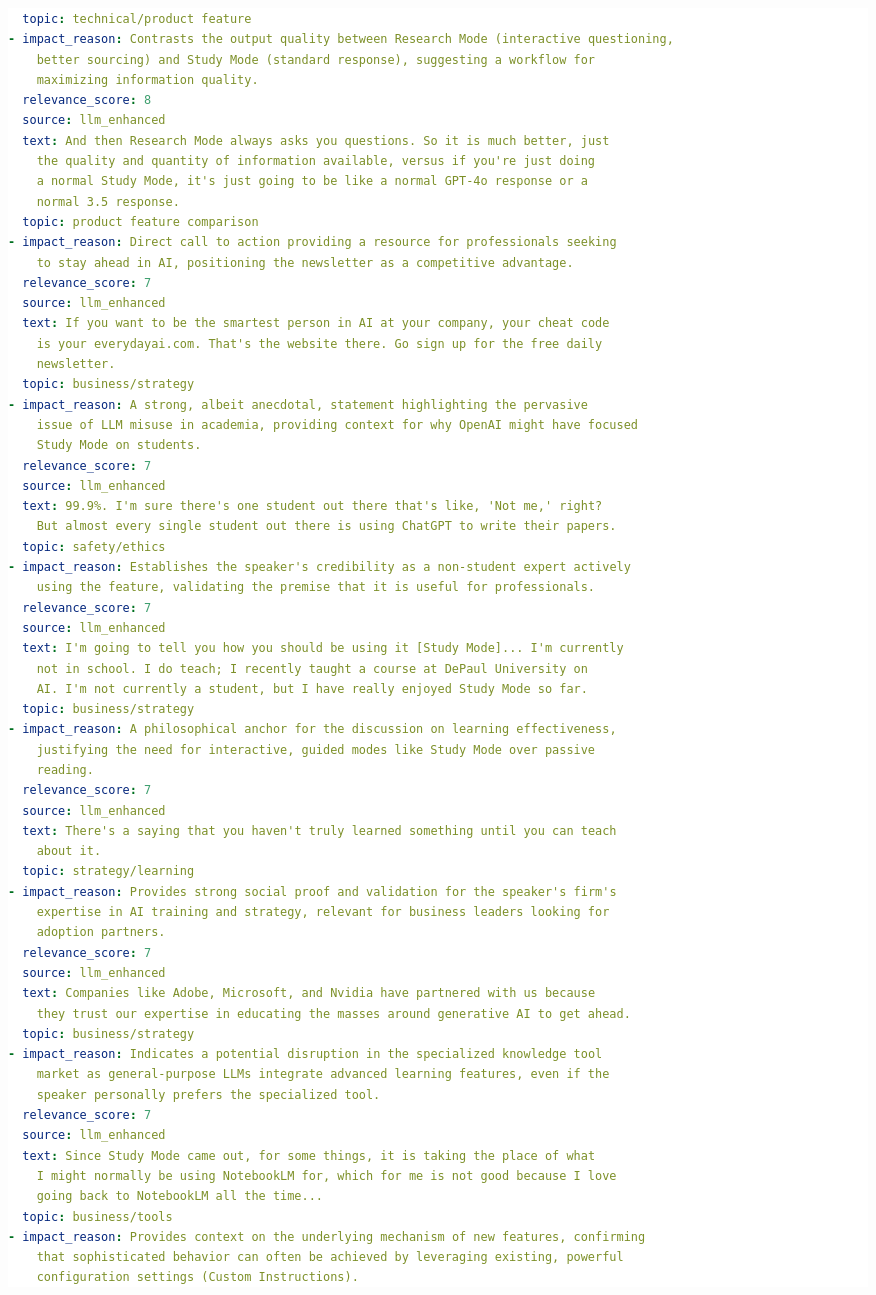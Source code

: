 ```yaml
  topic: technical/product feature
- impact_reason: Contrasts the output quality between Research Mode (interactive questioning,
    better sourcing) and Study Mode (standard response), suggesting a workflow for
    maximizing information quality.
  relevance_score: 8
  source: llm_enhanced
  text: And then Research Mode always asks you questions. So it is much better, just
    the quality and quantity of information available, versus if you're just doing
    a normal Study Mode, it's just going to be like a normal GPT-4o response or a
    normal 3.5 response.
  topic: product feature comparison
- impact_reason: Direct call to action providing a resource for professionals seeking
    to stay ahead in AI, positioning the newsletter as a competitive advantage.
  relevance_score: 7
  source: llm_enhanced
  text: If you want to be the smartest person in AI at your company, your cheat code
    is your everydayai.com. That's the website there. Go sign up for the free daily
    newsletter.
  topic: business/strategy
- impact_reason: A strong, albeit anecdotal, statement highlighting the pervasive
    issue of LLM misuse in academia, providing context for why OpenAI might have focused
    Study Mode on students.
  relevance_score: 7
  source: llm_enhanced
  text: 99.9%. I'm sure there's one student out there that's like, 'Not me,' right?
    But almost every single student out there is using ChatGPT to write their papers.
  topic: safety/ethics
- impact_reason: Establishes the speaker's credibility as a non-student expert actively
    using the feature, validating the premise that it is useful for professionals.
  relevance_score: 7
  source: llm_enhanced
  text: I'm going to tell you how you should be using it [Study Mode]... I'm currently
    not in school. I do teach; I recently taught a course at DePaul University on
    AI. I'm not currently a student, but I have really enjoyed Study Mode so far.
  topic: business/strategy
- impact_reason: A philosophical anchor for the discussion on learning effectiveness,
    justifying the need for interactive, guided modes like Study Mode over passive
    reading.
  relevance_score: 7
  source: llm_enhanced
  text: There's a saying that you haven't truly learned something until you can teach
    about it.
  topic: strategy/learning
- impact_reason: Provides strong social proof and validation for the speaker's firm's
    expertise in AI training and strategy, relevant for business leaders looking for
    adoption partners.
  relevance_score: 7
  source: llm_enhanced
  text: Companies like Adobe, Microsoft, and Nvidia have partnered with us because
    they trust our expertise in educating the masses around generative AI to get ahead.
  topic: business/strategy
- impact_reason: Indicates a potential disruption in the specialized knowledge tool
    market as general-purpose LLMs integrate advanced learning features, even if the
    speaker personally prefers the specialized tool.
  relevance_score: 7
  source: llm_enhanced
  text: Since Study Mode came out, for some things, it is taking the place of what
    I might normally be using NotebookLM for, which for me is not good because I love
    going back to NotebookLM all the time...
  topic: business/tools
- impact_reason: Provides context on the underlying mechanism of new features, confirming
    that sophisticated behavior can often be achieved by leveraging existing, powerful
    configuration settings (Custom Instructions).
```